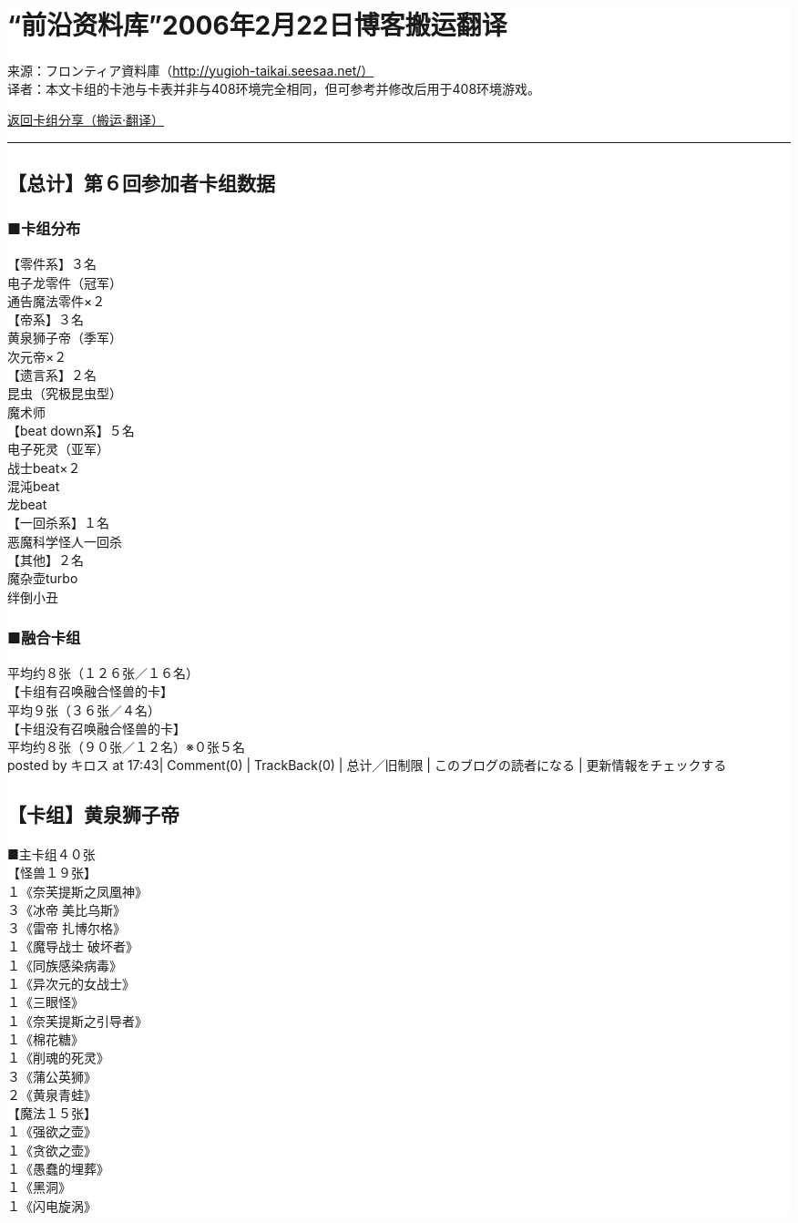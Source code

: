 # “前沿资料库”2006年2月22日博客搬运翻译
来源：フロンティア資料庫（http://yugioh-taikai.seesaa.net/）  
译者：本文卡组的卡池与卡表并非与408环境完全相同，但可参考并修改后用于408环境游戏。

[返回卡组分享（搬运·翻译）](../Deck_Transport.html)  

---

## 【总计】第６回参加者卡组数据
### ■卡组分布  
【零件系】３名  
电子龙零件（冠军）  
通告魔法零件×２  
【帝系】３名  
黄泉狮子帝（季军）  
次元帝×２  
【遗言系】２名  
昆虫（究极昆虫型）  
魔术师  
【beat down系】５名  
电子死灵（亚军）  
战士beat×２  
混沌beat  
龙beat  
【一回杀系】１名  
恶魔科学怪人一回杀  
【其他】２名  
魔杂壶turbo  
绊倒小丑  

### ■融合卡组  
平均约８张（１２６张／１６名）  
【卡组有召唤融合怪兽的卡】  
平均９张（３６张／４名）  
【卡组没有召唤融合怪兽的卡】  
平均约８张（９０张／１２名）※０张５名  
posted by キロス at 17:43| Comment(0) | TrackBack(0) | 总计／旧制限 | このブログの読者になる | 更新情報をチェックする  



## 【卡组】黄泉狮子帝
■主卡组４０张  
【怪兽１９张】  
１《奈芙提斯之凤凰神》  
３《冰帝 美比乌斯》  
３《雷帝 扎博尔格》  
１《魔导战士 破坏者》  
１《同族感染病毒》  
１《异次元的女战士》  
１《三眼怪》  
１《奈芙提斯之引导者》  
１《棉花糖》  
１《削魂的死灵》  
３《蒲公英狮》  
２《黄泉青蛙》  
【魔法１５张】  
１《强欲之壶》  
１《贪欲之壶》  
１《愚蠢的埋葬》  
１《黑洞》  
１《闪电旋涡》  